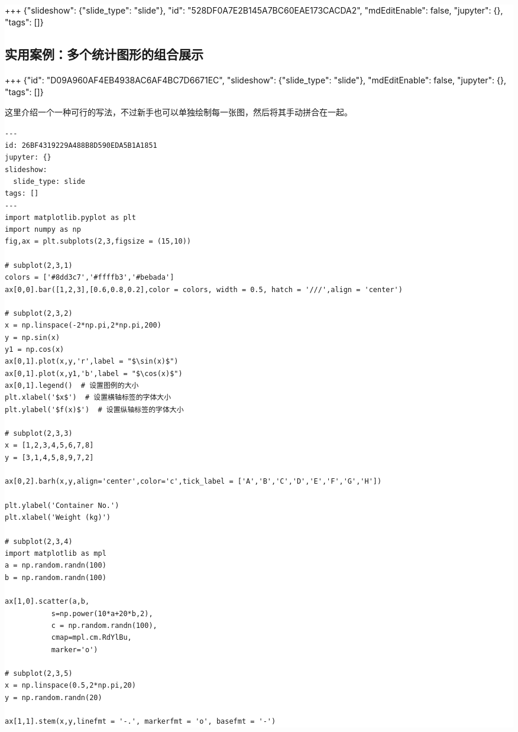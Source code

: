 ```{code-cell} ipython3
```

+++ {"slideshow": {"slide_type": "slide"}, "id": "528DF0A7E2B145A7BC60EAE173CACDA2", "mdEditEnable": false, "jupyter": {}, "tags": []}

## 实用案例：多个统计图形的组合展示

+++ {"id": "D09A960AF4EB4938AC6AF4BC7D6671EC", "slideshow": {"slide_type": "slide"}, "mdEditEnable": false, "jupyter": {}, "tags": []}

这里介绍一个一种可行的写法，不过新手也可以单独绘制每一张图，然后将其手动拼合在一起。

```{code-cell} ipython3
---
id: 26BF4319229A488B8D590EDA5B1A1851
jupyter: {}
slideshow:
  slide_type: slide
tags: []
---
import matplotlib.pyplot as plt
import numpy as np
fig,ax = plt.subplots(2,3,figsize = (15,10))

# subplot(2,3,1)
colors = ['#8dd3c7','#ffffb3','#bebada']
ax[0,0].bar([1,2,3],[0.6,0.8,0.2],color = colors, width = 0.5, hatch = '///',align = 'center')

# subplot(2,3,2)
x = np.linspace(-2*np.pi,2*np.pi,200)
y = np.sin(x)
y1 = np.cos(x)
ax[0,1].plot(x,y,'r',label = "$\sin(x)$")
ax[0,1].plot(x,y1,'b',label = "$\cos(x)$")
ax[0,1].legend()  # 设置图例的大小
plt.xlabel('$x$')  # 设置横轴标签的字体大小
plt.ylabel('$f(x)$')  # 设置纵轴标签的字体大小

# subplot(2,3,3)
x = [1,2,3,4,5,6,7,8]
y = [3,1,4,5,8,9,7,2]

ax[0,2].barh(x,y,align='center',color='c',tick_label = ['A','B','C','D','E','F','G','H'])

plt.ylabel('Container No.')
plt.xlabel('Weight (kg)')

# subplot(2,3,4)
import matplotlib as mpl
a = np.random.randn(100)
b = np.random.randn(100)

ax[1,0].scatter(a,b,
           s=np.power(10*a+20*b,2),
           c = np.random.randn(100),
           cmap=mpl.cm.RdYlBu,
           marker='o')

# subplot(2,3,5)
x = np.linspace(0.5,2*np.pi,20)
y = np.random.randn(20)

ax[1,1].stem(x,y,linefmt = '-.', markerfmt = 'o', basefmt = '-')

```